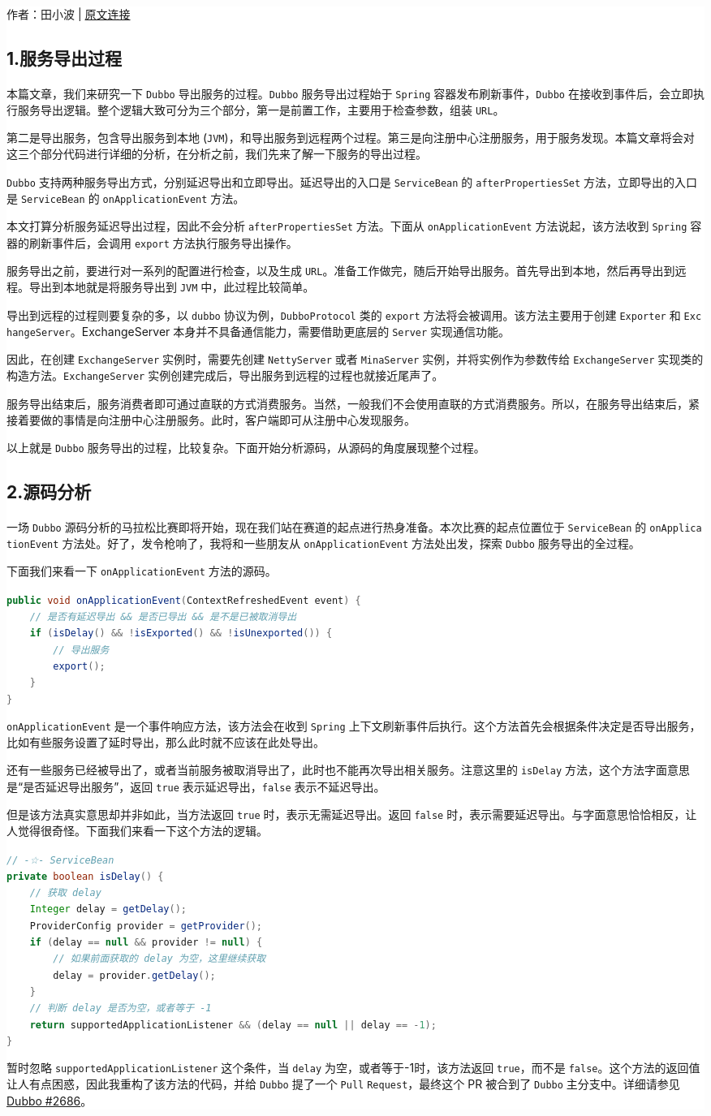 作者：田小波 | [原文连接](http://www.tianxiaobo.com/categories/java-framework/dubbo "原文连接")

## 1.服务导出过程
本篇文章，我们来研究一下 `Dubbo` 导出服务的过程。`Dubbo` 服务导出过程始于 `Spring` 容器发布刷新事件，`Dubbo` 在接收到事件后，会立即执行服务导出逻辑。整个逻辑大致可分为三个部分，第一是前置工作，主要用于检查参数，组装 `URL`。

第二是导出服务，包含导出服务到本地 (`JVM`)，和导出服务到远程两个过程。第三是向注册中心注册服务，用于服务发现。本篇文章将会对这三个部分代码进行详细的分析，在分析之前，我们先来了解一下服务的导出过程。

`Dubbo` 支持两种服务导出方式，分别延迟导出和立即导出。延迟导出的入口是 `ServiceBean` 的 `afterPropertiesSet` 方法，立即导出的入口是 `ServiceBean` 的 `onApplicationEvent` 方法。

本文打算分析服务延迟导出过程，因此不会分析 `afterPropertiesSet` 方法。下面从 `onApplicationEvent` 方法说起，该方法收到 `Spring` 容器的刷新事件后，会调用 `export` 方法执行服务导出操作。

服务导出之前，要进行对一系列的配置进行检查，以及生成 `URL`。准备工作做完，随后开始导出服务。首先导出到本地，然后再导出到远程。导出到本地就是将服务导出到 `JVM` 中，此过程比较简单。

导出到远程的过程则要复杂的多，以 `dubbo` 协议为例，`DubboProtocol` 类的 `export` 方法将会被调用。该方法主要用于创建 `Exporter` 和 `ExchangeServer`。ExchangeServer 本身并不具备通信能力，需要借助更底层的 `Server` 实现通信功能。

因此，在创建 `ExchangeServer` 实例时，需要先创建 `NettyServer` 或者 `MinaServer` 实例，并将实例作为参数传给 `ExchangeServer` 实现类的构造方法。`ExchangeServer` 实例创建完成后，导出服务到远程的过程也就接近尾声了。

服务导出结束后，服务消费者即可通过直联的方式消费服务。当然，一般我们不会使用直联的方式消费服务。所以，在服务导出结束后，紧接着要做的事情是向注册中心注册服务。此时，客户端即可从注册中心发现服务。

以上就是 `Dubbo` 服务导出的过程，比较复杂。下面开始分析源码，从源码的角度展现整个过程。

## 2.源码分析
一场 `Dubbo` 源码分析的马拉松比赛即将开始，现在我们站在赛道的起点进行热身准备。本次比赛的起点位置位于 `ServiceBean` 的 `onApplicationEvent` 方法处。好了，发令枪响了，我将和一些朋友从 `onApplicationEvent` 方法处出发，探索 `Dubbo` 服务导出的全过程。

下面我们来看一下 `onApplicationEvent` 方法的源码。

```java
public void onApplicationEvent(ContextRefreshedEvent event) {
    // 是否有延迟导出 && 是否已导出 && 是不是已被取消导出
    if (isDelay() && !isExported() && !isUnexported()) {
        // 导出服务
        export();
    }
}
```
`onApplicationEvent` 是一个事件响应方法，该方法会在收到 `Spring` 上下文刷新事件后执行。这个方法首先会根据条件决定是否导出服务，比如有些服务设置了延时导出，那么此时就不应该在此处导出。

还有一些服务已经被导出了，或者当前服务被取消导出了，此时也不能再次导出相关服务。注意这里的 `isDelay` 方法，这个方法字面意思是“是否延迟导出服务”，返回 `true` 表示延迟导出，`false` 表示不延迟导出。

但是该方法真实意思却并非如此，当方法返回 `true` 时，表示无需延迟导出。返回 `false` 时，表示需要延迟导出。与字面意思恰恰相反，让人觉得很奇怪。下面我们来看一下这个方法的逻辑。

```java
// -☆- ServiceBean
private boolean isDelay() {
    // 获取 delay
    Integer delay = getDelay();
    ProviderConfig provider = getProvider();
    if (delay == null && provider != null) {
        // 如果前面获取的 delay 为空，这里继续获取
        delay = provider.getDelay();
    }
    // 判断 delay 是否为空，或者等于 -1
    return supportedApplicationListener && (delay == null || delay == -1);
}
```
暂时忽略 `supportedApplicationListener` 这个条件，当 `delay` 为空，或者等于-1时，该方法返回 `true`，而不是 `false`。这个方法的返回值让人有点困惑，因此我重构了该方法的代码，并给 `Dubbo` 提了一个 `Pull` `Request`，最终这个 PR 被合到了 `Dubbo` 主分支中。详细请参见 [Dubbo #2686](https://github.com/apache/incubator-dubbo/pull/2686 "Dubbo #2686")。
